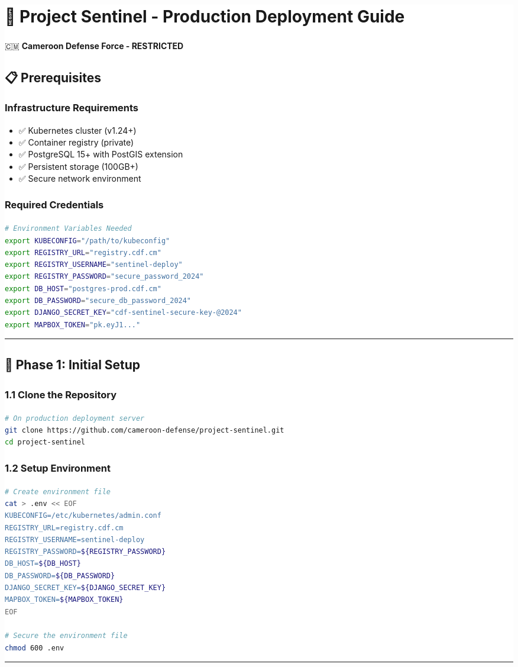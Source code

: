 # 🚀 Project Sentinel - Production Deployment Guide

🇨🇲 **Cameroon Defense Force - RESTRICTED**

## 📋 Prerequisites

### Infrastructure Requirements
- ✅ Kubernetes cluster (v1.24+)
- ✅ Container registry (private)
- ✅ PostgreSQL 15+ with PostGIS extension
- ✅ Persistent storage (100GB+)
- ✅ Secure network environment

### Required Credentials
```bash
# Environment Variables Needed
export KUBECONFIG="/path/to/kubeconfig"
export REGISTRY_URL="registry.cdf.cm"
export REGISTRY_USERNAME="sentinel-deploy"
export REGISTRY_PASSWORD="secure_password_2024"
export DB_HOST="postgres-prod.cdf.cm"
export DB_PASSWORD="secure_db_password_2024"
export DJANGO_SECRET_KEY="cdf-sentinel-secure-key-@2024"
export MAPBOX_TOKEN="pk.eyJ1..."
```

---

## 🎯 Phase 1: Initial Setup

### 1.1 Clone the Repository
```bash
# On production deployment server
git clone https://github.com/cameroon-defense/project-sentinel.git
cd project-sentinel
```

### 1.2 Setup Environment
```bash
# Create environment file
cat > .env << EOF
KUBECONFIG=/etc/kubernetes/admin.conf
REGISTRY_URL=registry.cdf.cm
REGISTRY_USERNAME=sentinel-deploy
REGISTRY_PASSWORD=${REGISTRY_PASSWORD}
DB_HOST=${DB_HOST}
DB_PASSWORD=${DB_PASSWORD}
DJANGO_SECRET_KEY=${DJANGO_SECRET_KEY}
MAPBOX_TOKEN=${MAPBOX_TOKEN}
EOF

# Secure the environment file
chmod 600 .env
```

---